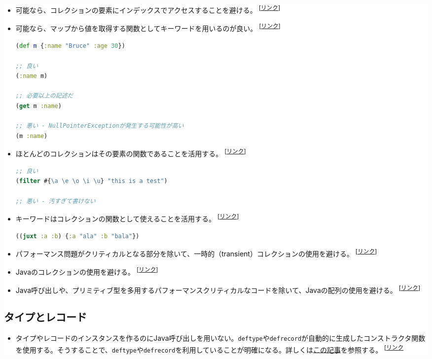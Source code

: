 * <a name="avoid-index-based-coll-access"></a>
  可能なら、コレクションの要素にインデックスでアクセスすることを避ける。
<sup>[[リンク](#avoid-index-based-coll-access)]</sup>

* <a name="keywords-as-fn-to-get-map-values"></a>
  可能なら、マップから値を取得する関数としてキーワードを用いるのが良い。
<sup>[[リンク](#keywords-as-fn-to-get-map-values)]</sup>

    ```Clojure
    (def m {:name "Bruce" :age 30})

    ;; 良い
    (:name m)

    ;; 必要以上の記述だ
    (get m :name)

    ;; 悪い - NullPointerExceptionが発生する可能性が高い
    (m :name)
    ```

* <a name="colls-as-fns"></a>
  ほとんどのコレクションはその要素の関数であることを活用する。
<sup>[[リンク](#colls-as-fns)]</sup>

    ```Clojure
    ;; 良い
    (filter #{\a \e \o \i \u} "this is a test")

    ;; 悪い - 汚すぎて書けない
    ```

* <a name="keywords-as-fns"></a>
  キーワードはコレクションの関数として使えることを活用する。
<sup>[[リンク](#keywords-as-fns)]</sup>

    ```Clojure
    ((juxt :a :b) {:a "ala" :b "bala"})
    ```

* <a name="avoid-transient-colls"></a>
  パフォーマンス問題がクリティカルとなる部分を除いて、一時的（transient）コレクションの使用を避ける。
<sup>[[リンク](#avoid-transient-colls)]</sup>

* <a name="avoid-java-colls"></a>
  Javaのコレクションの使用を避ける。
<sup>[[リンク](#avoid-java-colls)]</sup>

* <a name="avoid-java-arrays"></a>
  Java呼び出しや、プリミティブ型を多用するパフォーマンスクリティカルなコードを除いて、Javaの配列の使用を避ける。
<sup>[[リンク](#avoid-java-arrays)]</sup>

## <a name="types--records"></a>タイプとレコード

* <a name="record-constructors"></a>
  タイプやレコードのインスタンスを作るのにJava呼び出しを用いない。`deftype`や`defrecord`が自動的に生成したコンストラクタ関数を使用する。そうすることで、`deftype`や`defrecord`を利用していることが明確になる。詳しくは[この記事](https://stuartsierra.com/2015/05/17/clojure-record-constructors)を参照する。
  <sup>[[リンク](#record-constructors)</sup>

